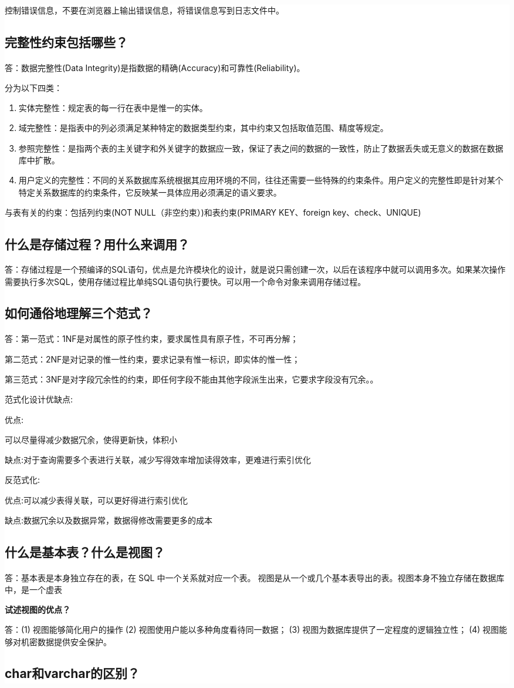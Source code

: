 控制错误信息，不要在浏览器上输出错误信息，将错误信息写到日志文件中。

## 完整性约束包括哪些？


答：数据完整性(Data Integrity)是指数据的精确(Accuracy)和可靠性(Reliability)。

分为以下四类：

1) 实体完整性：规定表的每一行在表中是惟一的实体。

2) 域完整性：是指表中的列必须满足某种特定的数据类型约束，其中约束又包括取值范围、精度等规定。

3) 参照完整性：是指两个表的主关键字和外关键字的数据应一致，保证了表之间的数据的一致性，防止了数据丢失或无意义的数据在数据库中扩散。

4) 用户定义的完整性：不同的关系数据库系统根据其应用环境的不同，往往还需要一些特殊的约束条件。用户定义的完整性即是针对某个特定关系数据库的约束条件，它反映某一具体应用必须满足的语义要求。

与表有关的约束：包括列约束(NOT NULL（非空约束）)和表约束(PRIMARY KEY、foreign key、check、UNIQUE)

## 什么是存储过程？用什么来调用？


答：存储过程是一个预编译的SQL语句，优点是允许模块化的设计，就是说只需创建一次，以后在该程序中就可以调用多次。如果某次操作需要执行多次SQL，使用存储过程比单纯SQL语句执行要快。可以用一个命令对象来调用存储过程。

## 如何通俗地理解三个范式？ 


答：第一范式：1NF是对属性的原子性约束，要求属性具有原子性，不可再分解；

第二范式：2NF是对记录的惟一性约束，要求记录有惟一标识，即实体的惟一性； 

第三范式：3NF是对字段冗余性的约束，即任何字段不能由其他字段派生出来，它要求字段没有冗余。。

范式化设计优缺点:

优点:

可以尽量得减少数据冗余，使得更新快，体积小

缺点:对于查询需要多个表进行关联，减少写得效率增加读得效率，更难进行索引优化

反范式化:

优点:可以减少表得关联，可以更好得进行索引优化

缺点:数据冗余以及数据异常，数据得修改需要更多的成本

## 什么是基本表？什么是视图？


答：基本表是本身独立存在的表，在 SQL 中一个关系就对应一个表。 视图是从一个或几个基本表导出的表。视图本身不独立存储在数据库中，是一个虚表 

**试述视图的优点？**


答：(1) 视图能够简化用户的操作 (2) 视图使用户能以多种角度看待同一数据； (3) 视图为数据库提供了一定程度的逻辑独立性； (4) 视图能够对机密数据提供安全保护。

## char和varchar的区别？

